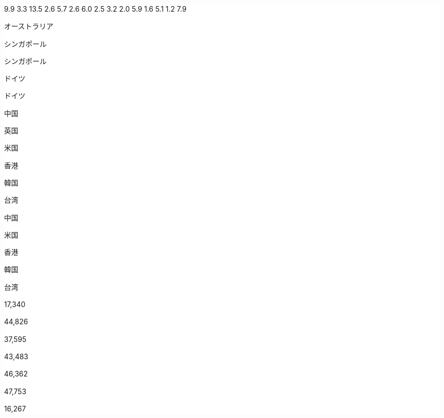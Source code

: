 9.9
3.3
13.5
2.6
5.7
2.6
6.0
2.5
3.2
2.0
5.9
1.6
5.1
1.2
7.9

オーストラリア

シンガポール

シンガポール

ドイツ

ドイツ

中国

英国

米国

香港

韓国

台湾

中国

米国

香港

韓国

台湾

17,340

44,826

37,595

43,483

46,362

47,753

16,267
